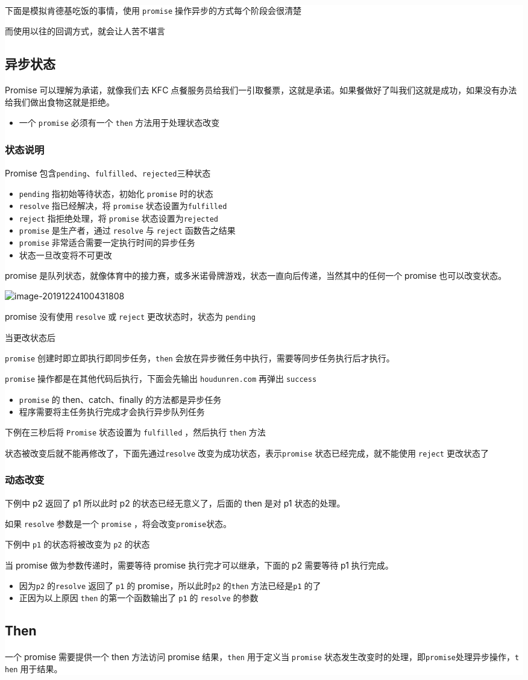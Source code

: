 下面是模拟肯德基吃饭的事情，使用 `promise` 操作异步的方式每个阶段会很清楚

而使用以往的回调方式，就会让人苦不堪言

## 异步状态

Promise 可以理解为承诺，就像我们去 KFC 点餐服务员给我们一引取餐票，这就是承诺。如果餐做好了叫我们这就是成功，如果没有办法给我们做出食物这就是拒绝。

-   一个 `promise` 必须有一个 `then` 方法用于处理状态改变

### 状态说明

Promise 包含`pending`、`fulfilled`、`rejected`三种状态

-   `pending` 指初始等待状态，初始化 `promise` 时的状态
-   `resolve` 指已经解决，将 `promise` 状态设置为`fulfilled`
-   `reject` 指拒绝处理，将 `promise` 状态设置为`rejected`
-   `promise` 是生产者，通过 `resolve` 与 `reject` 函数告之结果
-   `promise` 非常适合需要一定执行时间的异步任务
-   状态一旦改变将不可更改

promise 是队列状态，就像体育中的接力赛，或多米诺骨牌游戏，状态一直向后传递，当然其中的任何一个 promise 也可以改变状态。

![image-20191224100431808](https://doc.houdunren.com/assets/img/image-20191224100431808.4e777bac.png)

promise 没有使用 `resolve` 或 `reject` 更改状态时，状态为 `pending`

当更改状态后

`promise` 创建时即立即执行即同步任务，`then` 会放在异步微任务中执行，需要等同步任务执行后才执行。

`promise` 操作都是在其他代码后执行，下面会先输出 `houdunren.com` 再弹出 `success`

-   `promise` 的 then、catch、finally 的方法都是异步任务
-   程序需要将主任务执行完成才会执行异步队列任务

下例在三秒后将 `Promise` 状态设置为 `fulfilled` ，然后执行 `then` 方法

状态被改变后就不能再修改了，下面先通过`resolve` 改变为成功状态，表示`promise` 状态已经完成，就不能使用 `reject` 更改状态了

### 动态改变

下例中 p2 返回了 p1 所以此时 p2 的状态已经无意义了，后面的 then 是对 p1 状态的处理。

如果 `resolve` 参数是一个 `promise` ，将会改变`promise`状态。

下例中 `p1` 的状态将被改变为 `p2` 的状态

当 promise 做为参数传递时，需要等待 promise 执行完才可以继承，下面的 p2 需要等待 p1 执行完成。

-   因为`p2` 的`resolve` 返回了 `p1` 的 promise，所以此时`p2` 的`then` 方法已经是`p1` 的了
-   正因为以上原因 `then` 的第一个函数输出了 `p1` 的 `resolve` 的参数

## Then

一个 promise 需要提供一个 then 方法访问 promise 结果，`then` 用于定义当 `promise` 状态发生改变时的处理，即`promise`处理异步操作，`then` 用于结果。
